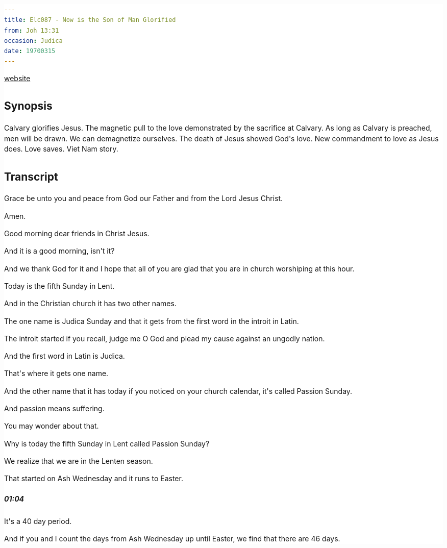 ```yaml
---
title: Elc087 - Now is the Son of Man Glorified
from: Joh 13:31
occasion: Judica
date: 19700315
---
```

[website](http://javafoundry.com/elc/087.html)

## Synopsis
Calvary glorifies Jesus. The magnetic pull to the love demonstrated by the sacrifice at Calvary. As long as Calvary is preached, men will be drawn. We can demagnetize ourselves. The death of Jesus showed God's love. New commandment to love as Jesus does. Love saves. Viet Nam story.

## Transcript
Grace be unto you and peace from God our Father and from the Lord Jesus Christ.

Amen.

Good morning dear friends in Christ Jesus.

And it is a good morning, isn't it?

And we thank God for it and I hope that all of you are glad that you are in church worshiping at this hour.

Today is the fifth Sunday in Lent.

And in the Christian church it has two other names.

The one name is Judica Sunday and that it gets from the first word in the introit in Latin.

The introit started if you recall, judge me O God and plead my cause against an ungodly nation.

And the first word in Latin is Judica.

That's where it gets one name.

And the other name that it has today if you noticed on your church calendar, it's called Passion Sunday.

And passion means suffering.

You may wonder about that.

Why is today the fifth Sunday in Lent called Passion Sunday?

We realize that we are in the Lenten season.

That started on Ash Wednesday and it runs to Easter.

##### 01:04

It's a 40 day period.

And if you and I count the days from Ash Wednesday up until Easter, we find that there are 46 days.

